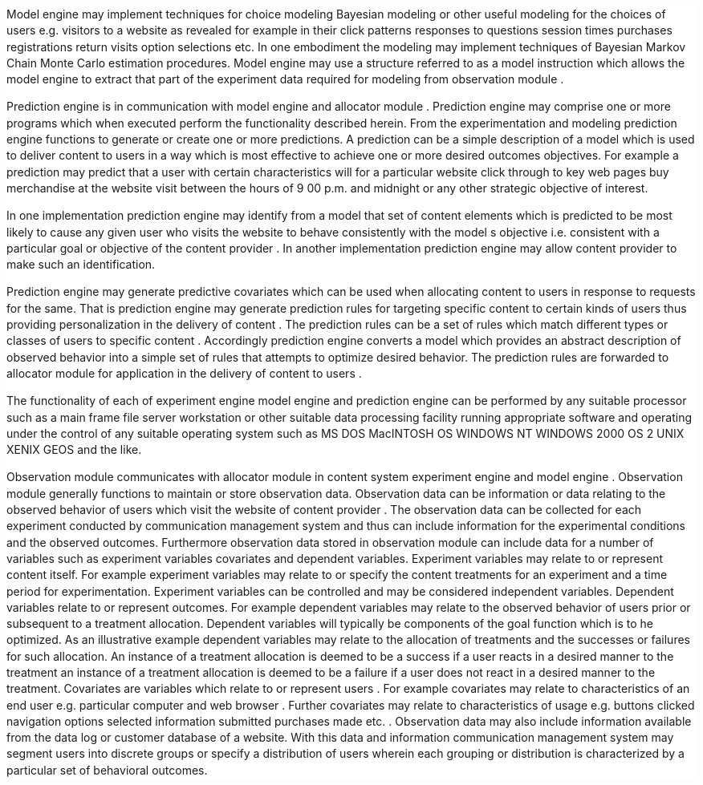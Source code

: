 Model engine may implement techniques for choice modeling Bayesian modeling or other useful modeling for the choices of users e.g. visitors to a website as revealed for example in their click patterns responses to questions session times purchases registrations return visits option selections etc. In one embodiment the modeling may implement techniques of Bayesian Markov Chain Monte Carlo estimation procedures. Model engine may use a structure referred to as a model instruction which allows the model engine to extract that part of the experiment data required for modeling from observation module .

Prediction engine is in communication with model engine and allocator module . Prediction engine may comprise one or more programs which when executed perform the functionality described herein. From the experimentation and modeling prediction engine functions to generate or create one or more predictions. A prediction can be a simple description of a model which is used to deliver content to users in a way which is most effective to achieve one or more desired outcomes objectives. For example a prediction may predict that a user with certain characteristics will for a particular website click through to key web pages buy merchandise at the website visit between the hours of 9 00 p.m. and midnight or any other strategic objective of interest.

In one implementation prediction engine may identify from a model that set of content elements which is predicted to be most likely to cause any given user who visits the website to behave consistently with the model s objective i.e. consistent with a particular goal or objective of the content provider . In another implementation prediction engine may allow content provider to make such an identification.

Prediction engine may generate predictive covariates which can be used when allocating content to users in response to requests for the same. That is prediction engine may generate prediction rules for targeting specific content to certain kinds of users thus providing personalization in the delivery of content . The prediction rules can be a set of rules which match different types or classes of users to specific content . Accordingly prediction engine converts a model which provides an abstract description of observed behavior into a simple set of rules that attempts to optimize desired behavior. The prediction rules are forwarded to allocator module for application in the delivery of content to users .

The functionality of each of experiment engine model engine and prediction engine can be performed by any suitable processor such as a main frame file server workstation or other suitable data processing facility running appropriate software and operating under the control of any suitable operating system such as MS DOS MacINTOSH OS WINDOWS NT WINDOWS 2000 OS 2 UNIX XENIX GEOS and the like.

Observation module communicates with allocator module in content system experiment engine and model engine . Observation module generally functions to maintain or store observation data. Observation data can be information or data relating to the observed behavior of users which visit the website of content provider . The observation data can be collected for each experiment conducted by communication management system and thus can include information for the experimental conditions and the observed outcomes. Furthermore observation data stored in observation module can include data for a number of variables such as experiment variables covariates and dependent variables. Experiment variables may relate to or represent content itself. For example experiment variables may relate to or specify the content treatments for an experiment and a time period for experimentation. Experiment variables can be controlled and may be considered independent variables. Dependent variables relate to or represent outcomes. For example dependent variables may relate to the observed behavior of users prior or subsequent to a treatment allocation. Dependent variables will typically be components of the goal function which is to he optimized. As an illustrative example dependent variables may relate to the allocation of treatments and the successes or failures for such allocation. An instance of a treatment allocation is deemed to be a success if a user reacts in a desired manner to the treatment an instance of a treatment allocation is deemed to be a failure if a user does not react in a desired manner to the treatment. Covariates are variables which relate to or represent users . For example covariates may relate to characteristics of an end user e.g. particular computer and web browser . Further covariates may relate to characteristics of usage e.g. buttons clicked navigation options selected information submitted purchases made etc. . Observation data may also include information available from the data log or customer database of a website. With this data and information communication management system may segment users into discrete groups or specify a distribution of users wherein each grouping or distribution is characterized by a particular set of behavioral outcomes.
